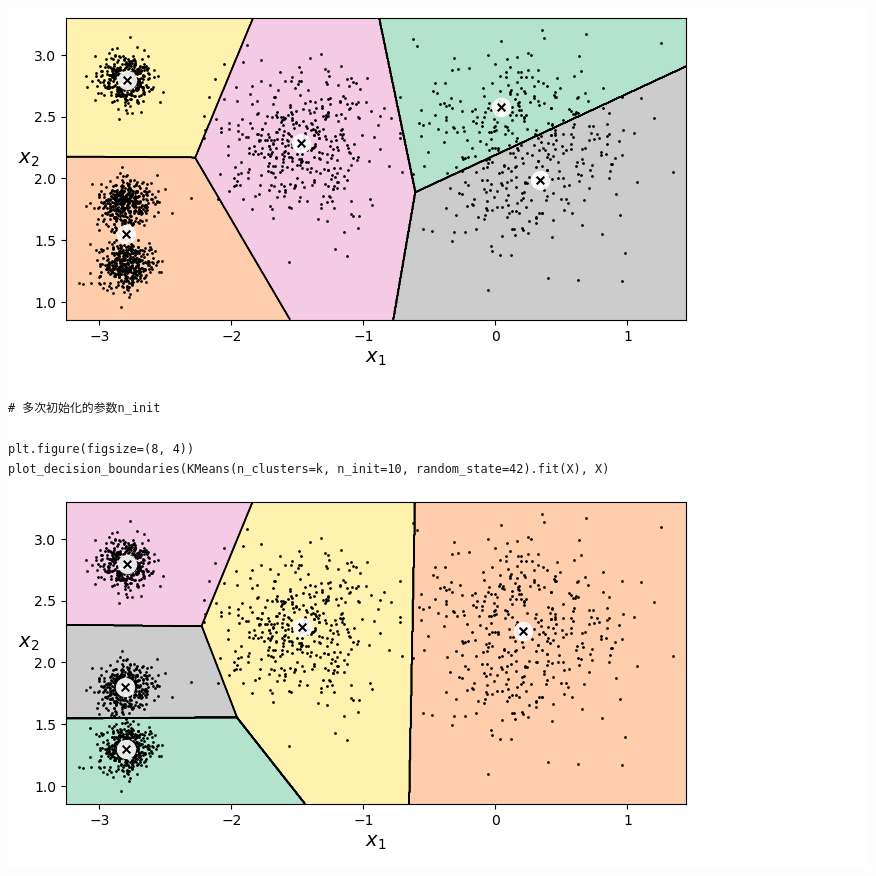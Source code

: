
![png](ch9%E6%97%A0%E7%9B%91%E7%9D%A3%E5%AD%A6%E4%B9%A0_files/ch9%E6%97%A0%E7%9B%91%E7%9D%A3%E5%AD%A6%E4%B9%A0_43_0.png)



```
# 多次初始化的参数n_init

plt.figure(figsize=(8, 4))
plot_decision_boundaries(KMeans(n_clusters=k, n_init=10, random_state=42).fit(X), X)
```


![png](ch9%E6%97%A0%E7%9B%91%E7%9D%A3%E5%AD%A6%E4%B9%A0_files/ch9%E6%97%A0%E7%9B%91%E7%9D%A3%E5%AD%A6%E4%B9%A0_44_0.png)


